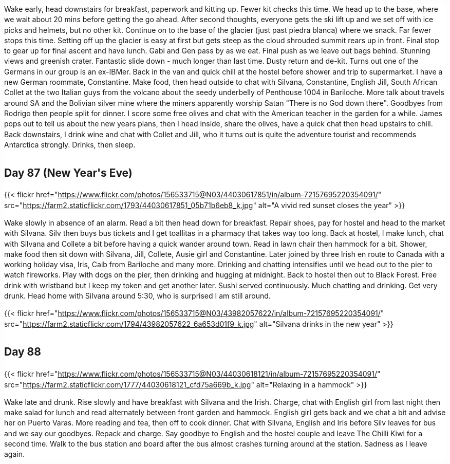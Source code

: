 Wake early, head downstairs for breakfast, paperwork and kitting up. Fewer kit checks this time. We head up to the base, where we wait about 20 mins before getting the go ahead. After second thoughts, everyone gets the ski lift up and we set off with ice picks and helmets, but no other kit. Continue on to the base of the glacier (just past piedra blanca) where we snack. Far fewer stops this time. Setting off up the glacier is easy at first but gets steep as the cloud shrouded summit rears up in front. Final stop to gear up for final ascent and have lunch. Gabi and Gen pass by as we eat. Final push as we leave out bags behind. Stunning views and greenish crater. Fantastic slide down - much longer than last time. Dusty return and de-kit. Turns out one of the Germans in our group is an ex-IBMer. Back in the van and quick chill at the hostel before shower and trip to supermarket. I have a new German roommate, Constantine. Make food, then head outside to chat with Silvana, Constantine, English Jill, South African Collet at the two Italian guys from the volcano about the seedy underbelly of Penthouse 1004 in Bariloche. More talk about travels around SA and the Bolivian silver mine where the miners apparently worship Satan "There is no God down there". Goodbyes from Rodrigo then people split for dinner. I score some free olives and chat with the American teacher in the garden for a while. James pops out to tell us about the new years plans, then I head inside, share the olives, have a quick chat then head upstairs to chill. Back downstairs, I drink wine and chat with Collet and Jill, who it turns out is quite the adventure tourist and recommends Antarctica strongly. Drinks, then sleep.

## Day 87 (New Year's Eve)

{{< flickr href="https://www.flickr.com/photos/156533715@N03/44030617851/in/album-72157695220354091/" src="https://farm2.staticflickr.com/1793/44030617851_05b71b6eb8_k.jpg" alt="A vivid red sunset closes the year" >}}

Wake slowly in absence of an alarm. Read a bit then head down for breakfast. Repair shoes, pay for hostel and head to the market with Silvana. Silv then buys bus tickets and I get toallitas in a pharmacy that takes way too long. Back at hostel, I make lunch, chat with Silvana and Collete a bit before having a quick wander around town. Read in lawn chair then hammock for a bit. Shower, make food then sit down with Silvana, Jill, Collete, Ausie girl and Constantine. Later joined by three Irish en route to Canada with a working holiday visa, Iris, Caib from Bariloche and many more. Drinking and chatting intensifies until we head out to the pier to watch fireworks. Play with dogs on the pier, then drinking and hugging at midnight. Back to hostel then out to Black Forest. Free drink with wristband but I keep my token and get another later. Sushi served continuously. Much chatting and drinking. Get very drunk. Head home with Silvana around 5:30, who is surprised I am still around.

{{< flickr href="https://www.flickr.com/photos/156533715@N03/43982057622/in/album-72157695220354091/" src="https://farm2.staticflickr.com/1794/43982057622_6a653d01f9_k.jpg" alt="Silvana drinks in the new year" >}}

## Day 88

{{< flickr href="https://www.flickr.com/photos/156533715@N03/44030618121/in/album-72157695220354091/" src="https://farm2.staticflickr.com/1777/44030618121_cfd75a669b_k.jpg" alt="Relaxing in a hammock" >}}

Wake late and drunk. Rise slowly and have breakfast with Silvana and the Irish. Charge, chat with English girl from last night then make salad for lunch and read alternately between front garden and hammock. English girl gets back and we chat a bit and advise her on Puerto Varas. More reading and tea, then off to cook dinner. Chat with Silvana, English and Iris before Silv leaves for bus and we say our goodbyes. Repack and charge. Say goodbye to English and the hostel couple and leave The Chilli Kiwi for a second time. Walk to the bus station and board after the bus almost crashes turning around at the station. Sadness as I leave again.
